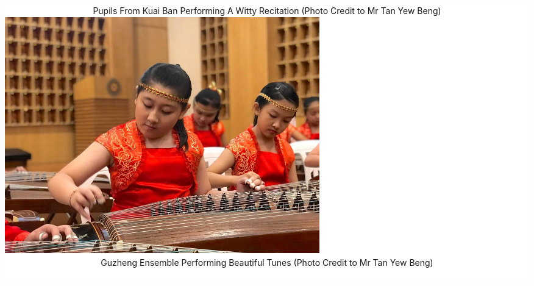 <center>Pupils From Kuai Ban Performing A Witty Recitation (Photo Credit to Mr Tan Yew Beng)</center>

<img style="width: 60%;" src="/images/Guzheng-Ensemble-performing-beautiful-tunes-1024x768.jpeg">

<center>Guzheng Ensemble Performing Beautiful Tunes (Photo Credit to Mr Tan Yew Beng)
<br>
<br>
